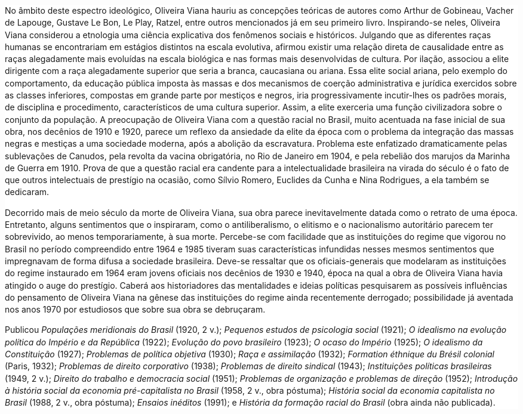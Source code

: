 No âmbito deste espectro ideológico, Oliveira Viana hauriu as concepções
teóricas de autores como Arthur de Gobineau, Vacher de Lapouge, Gustave
Le Bon, Le Play, Ratzel, entre outros mencionados já em seu primeiro
livro. Inspirando-se neles, Oliveira Viana considerou a etnologia uma
ciência explicativa dos fenômenos sociais e históricos. Julgando que as
diferentes raças humanas se encontrariam em estágios distintos na escala
evolutiva, afirmou existir uma relação direta de causalidade entre as
raças alegadamente mais evoluídas na escala biológica e nas formas mais
desenvolvidas de cultura. Por ilação, associou a elite dirigente com a
raça alegadamente superior que seria a branca, caucasiana ou ariana.
Essa elite social ariana, pelo exemplo do comportamento, da educação
pública imposta às massas e dos mecanismos de coerção administrativa e
jurídica exercidos sobre as classes inferiores, compostas em grande
parte por mestiços e negros, iria progressivamente incutir-lhes os
padrões morais, de disciplina e procedimento, característicos de uma
cultura superior. Assim, a elite exerceria uma função civilizadora sobre
o conjunto da população. A preocupação de Oliveira Viana com a questão
racial no Brasil, muito acentuada na fase inicial de sua obra, nos
decênios de 1910 e 1920, parece um reflexo da ansiedade da elite da
época com o problema da integração das massas negras e mestiças a uma
sociedade moderna, após a abolição da escravatura. Problema este
enfatizado dramaticamente pelas sublevações de Canudos, pela revolta da
vacina obrigatória, no Rio de Janeiro em 1904, e pela rebelião dos
marujos da Marinha de Guerra em 1910. Prova de que a questão racial era
candente para a intelectualidade brasileira na virada do século é o fato
de que outros intelectuais de prestígio na ocasião, como Sílvio Romero,
Euclides da Cunha e Nina Rodrigues, a ela também se dedicaram.

Decorrido mais de meio século da morte de Oliveira Viana, sua obra
parece inevitavelmente datada como o retrato de uma época. Entretanto,
alguns sentimentos que o inspiraram, como o antiliberalismo, o elitismo
e o nacionalismo autoritário parecem ter sobrevivido, ao menos
temporariamente, à sua morte. Percebe-se com facilidade que as
instituições do regime que vigorou no Brasil no período compreendido
entre 1964 e 1985 tiveram suas características infundidas nesses mesmos
sentimentos que impregnavam de forma difusa a sociedade brasileira.
Deve-se ressaltar que os oficiais-generais que modelaram as instituições
do regime instaurado em 1964 eram jovens oficiais nos decênios de 1930 e
1940, época na qual a obra de Oliveira Viana havia atingido o auge do
prestígio. Caberá aos historiadores das mentalidades e ideias políticas
pesquisarem as possíveis influências do pensamento de Oliveira Viana na
gênese das instituições do regime ainda recentemente derrogado;
possibilidade já aventada nos anos 1970 por estudiosos que sobre sua
obra se debruçaram.

Publicou *Populações meridionais do Brasil* (1920, 2 v.); *Pequenos
estudos de psicologia social* (1921); *O idealismo na evolução política
do Império e da República* (1922); *Evolução do povo brasileiro* (1923);
*O ocaso do Império* (1925); *O idealismo da Constituição* (1927);
*Problemas de política objetiva* (1930); *Raça e assimilação* (1932);
*Formation éthnique du Brésil colonial* (Paris, 1932); *Problemas de
direito corporativo* (1938); *Problemas de direito sindical* (1943);
*Instituições políticas brasileiras* (1949, 2 v.); *Direito do trabalho
e democracia social* (1951); *Problemas de organização e problemas de
direção* (1952); *Introdução à história social da economia
pré-capitalista no Brasil* (1958, 2 v., obra póstuma); *História social
da economia capitalista no Brasil* (1988, 2 v., obra póstuma); *Ensaios
inéditos* (1991); e *História da formação racial do Brasil* (obra ainda
não publicada).
